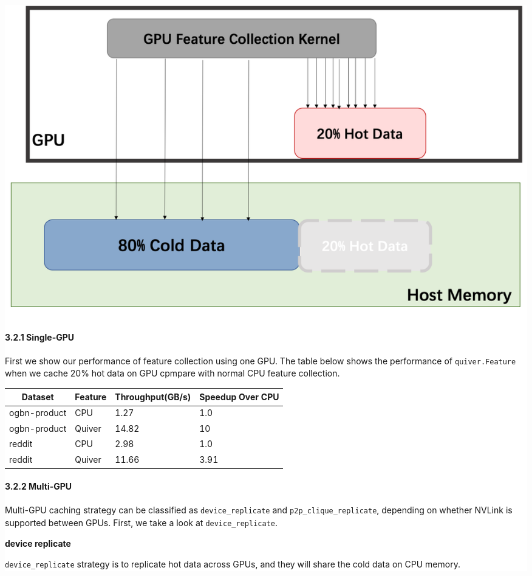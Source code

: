 ![single_devce](./multi_medias/imgs/single_device.png)

#### 3.2.1 Single-GPU

First we show our performance of feature collection using one GPU. The table below shows the performance of `quiver.Feature` when we cache 20% hot data on GPU cpmpare with normal CPU feature collection.

| Dataset | Feature | Throughput(GB/s) |Speedup Over CPU|
| ------ | ------ | ------ |------|
| ogbn-product | CPU |  1.27|1.0|
| ogbn-product | Quiver | 14.82 |10|
| reddit | CPU | 2.98 |1.0|
| reddit | Quiver|11.66  |3.91|


#### 3.2.2 Multi-GPU

Multi-GPU caching strategy can be classified as `device_replicate` and `p2p_clique_replicate`, depending on whether NVLink is supported between GPUs. First, we take a look at `device_replicate`.

**device replicate**

`device_replicate` strategy is to replicate hot data across GPUs, and they will share the cold data on CPU memory.
